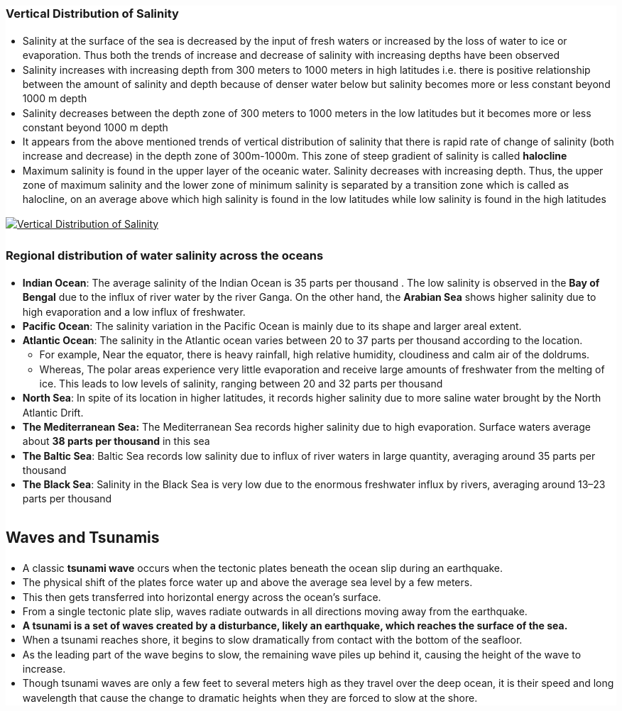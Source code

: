 ### Vertical Distribution of Salinity

- Salinity at the surface of the sea is decreased by the input of fresh waters or increased by the loss of water to ice or evaporation. Thus both the trends of increase and decrease of salinity with increasing depths have been observed
- Salinity increases with increasing depth from 300 meters to 1000 meters in high latitudes i.e. there is positive relationship between the amount of salinity and depth because of denser water below but salinity becomes more or less constant beyond 1000 m depth
- Salinity decreases between the depth zone of 300 meters to 1000 meters in the low latitudes but it becomes more or less constant beyond 1000 m depth
- It appears from the above mentioned trends of vertical distribution of salinity that there is rapid rate of change of salinity (both increase and decrease) in the depth zone of 300m-1000m. This zone of steep gradient of salinity is called **halocline**
- Maximum salinity is found in the upper layer of the oceanic water. Salinity decreases with increasing depth. Thus, the upper zone of maximum salinity and the lower zone of minimum salinity is separated by a transition zone which is called as halocline, on an average above which high salinity is found in the low latitudes while low salinity is found in the high latitudes

[![Vertical Distribution of Salinity](https://www.insightsonindia.com/wp-content/uploads/2021/09/Vertical-Distribution-of-Salinity.png)](https://www.insightsonindia.com/wp-content/uploads/2021/09/Vertical-Distribution-of-Salinity.png)

### Regional distribution of water salinity across the oceans

- **Indian Ocean**: The average salinity of the Indian Ocean is 35 parts per thousand . The low salinity is observed in the **Bay of Bengal** due to the influx of river water by the river Ganga. On the other hand, the **Arabian Sea** shows higher salinity due to high evaporation and a low influx of freshwater.
- **Pacific Ocean**: The salinity variation in the Pacific Ocean is mainly due to its shape and larger areal extent.
- **Atlantic Ocean**: The salinity in the Atlantic ocean varies between 20 to 37 parts per thousand according to the location.
  - For example, Near the equator, there is heavy rainfall, high relative humidity, cloudiness and calm air of the doldrums.
  - Whereas, The polar areas experience very little evaporation and receive large amounts of freshwater from the melting of ice. This leads to low levels of salinity, ranging between 20 and 32 parts per thousand
- **North Sea**: In spite of its location in higher latitudes, it records higher salinity due to more saline water brought by the North Atlantic Drift.
- **The Mediterranean Sea:** The Mediterranean Sea records higher salinity due to high evaporation. Surface waters average about **38 parts per thousand** in this sea
- **The Baltic Sea**: Baltic Sea records low salinity due to influx of river waters in large quantity, averaging around 35 parts per thousand
- **The Black Sea**: Salinity in the Black Sea is very low due to the enormous freshwater influx by rivers, averaging around 13–23 parts per thousand

## Waves and Tsunamis

- A classic **tsunami wave** occurs when the tectonic plates beneath the ocean slip during an earthquake.
- The physical shift of the plates force water up and above the average sea level by a few meters.
- This then gets transferred into horizontal energy across the ocean’s surface.
- From a single tectonic plate slip, waves radiate outwards in all directions moving away from the earthquake.
- **A tsunami is a set of waves created by a disturbance, likely an earthquake, which reaches the surface of the sea.**
- When a tsunami reaches shore, it begins to slow dramatically from contact with the bottom of the seafloor.
- As the leading part of the wave begins to slow, the remaining wave piles up behind it, causing the height of the wave to increase.
- Though tsunami waves are only a few feet to several meters high as they travel over the deep ocean, it is their speed and long wavelength that cause the change to dramatic heights when they are forced to slow at the shore.